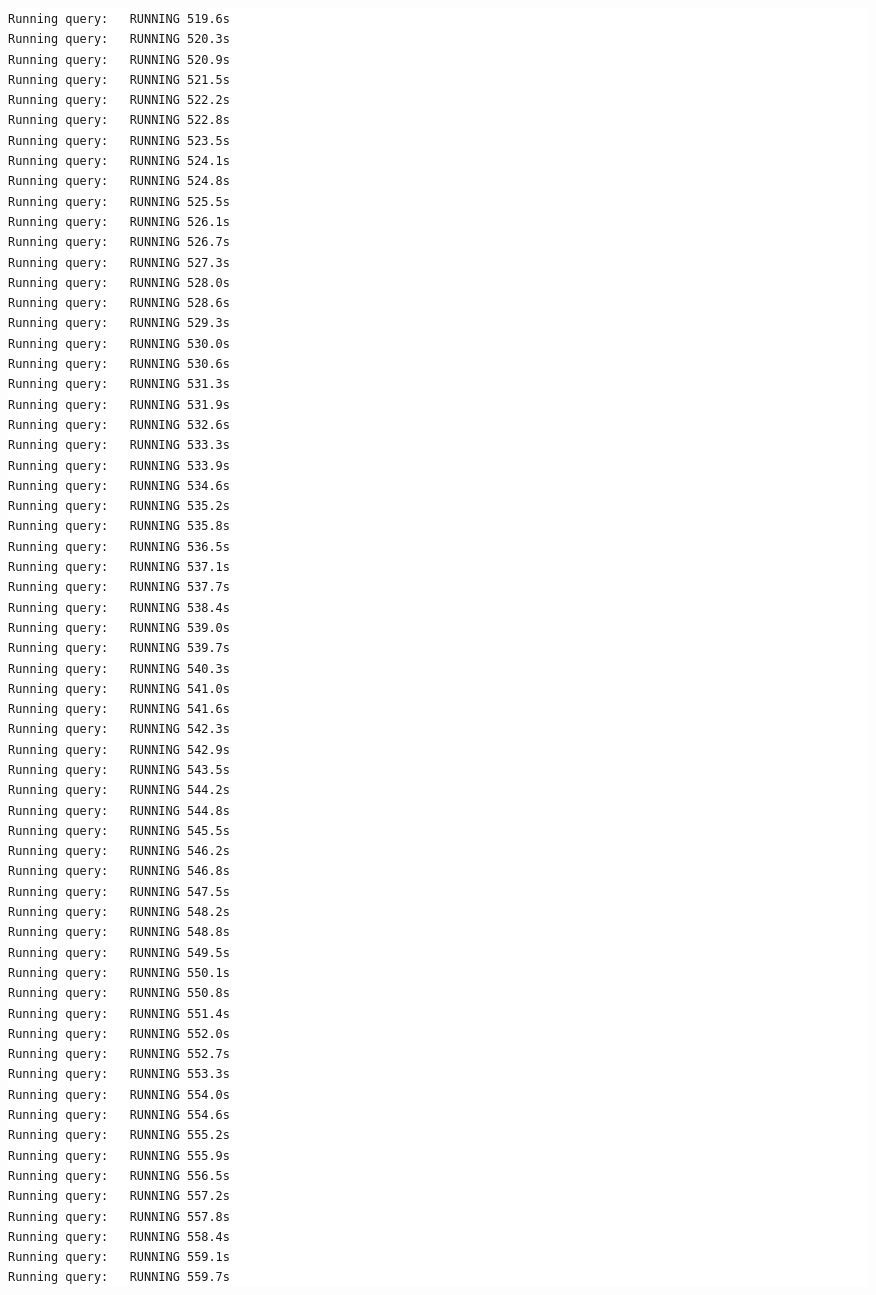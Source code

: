 ```
Running query:   RUNNING 519.6s
Running query:   RUNNING 520.3s
Running query:   RUNNING 520.9s
Running query:   RUNNING 521.5s
Running query:   RUNNING 522.2s
Running query:   RUNNING 522.8s
Running query:   RUNNING 523.5s
Running query:   RUNNING 524.1s
Running query:   RUNNING 524.8s
Running query:   RUNNING 525.5s
Running query:   RUNNING 526.1s
Running query:   RUNNING 526.7s
Running query:   RUNNING 527.3s
Running query:   RUNNING 528.0s
Running query:   RUNNING 528.6s
Running query:   RUNNING 529.3s
Running query:   RUNNING 530.0s
Running query:   RUNNING 530.6s
Running query:   RUNNING 531.3s
Running query:   RUNNING 531.9s
Running query:   RUNNING 532.6s
Running query:   RUNNING 533.3s
Running query:   RUNNING 533.9s
Running query:   RUNNING 534.6s
Running query:   RUNNING 535.2s
Running query:   RUNNING 535.8s
Running query:   RUNNING 536.5s
Running query:   RUNNING 537.1s
Running query:   RUNNING 537.7s
Running query:   RUNNING 538.4s
Running query:   RUNNING 539.0s
Running query:   RUNNING 539.7s
Running query:   RUNNING 540.3s
Running query:   RUNNING 541.0s
Running query:   RUNNING 541.6s
Running query:   RUNNING 542.3s
Running query:   RUNNING 542.9s
Running query:   RUNNING 543.5s
Running query:   RUNNING 544.2s
Running query:   RUNNING 544.8s
Running query:   RUNNING 545.5s
Running query:   RUNNING 546.2s
Running query:   RUNNING 546.8s
Running query:   RUNNING 547.5s
Running query:   RUNNING 548.2s
Running query:   RUNNING 548.8s
Running query:   RUNNING 549.5s
Running query:   RUNNING 550.1s
Running query:   RUNNING 550.8s
Running query:   RUNNING 551.4s
Running query:   RUNNING 552.0s
Running query:   RUNNING 552.7s
Running query:   RUNNING 553.3s
Running query:   RUNNING 554.0s
Running query:   RUNNING 554.6s
Running query:   RUNNING 555.2s
Running query:   RUNNING 555.9s
Running query:   RUNNING 556.5s
Running query:   RUNNING 557.2s
Running query:   RUNNING 557.8s
Running query:   RUNNING 558.4s
Running query:   RUNNING 559.1s
Running query:   RUNNING 559.7s
```